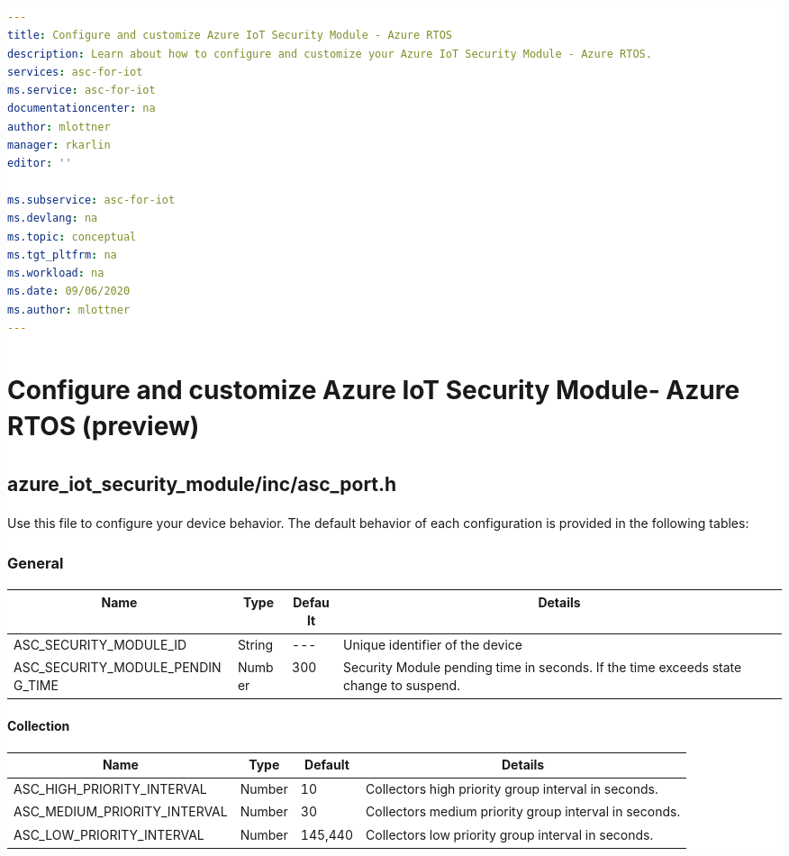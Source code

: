 ```yaml
---
title: Configure and customize Azure IoT Security Module - Azure RTOS
description: Learn about how to configure and customize your Azure IoT Security Module - Azure RTOS.
services: asc-for-iot
ms.service: asc-for-iot
documentationcenter: na
author: mlottner
manager: rkarlin
editor: ''

ms.subservice: asc-for-iot
ms.devlang: na
ms.topic: conceptual
ms.tgt_pltfrm: na
ms.workload: na
ms.date: 09/06/2020
ms.author: mlottner
---
```


# Configure and customize Azure IoT Security Module- Azure RTOS (preview)

## azure_iot_security_module/inc/asc_port.h

Use this file to configure your device behavior. The default behavior of each configuration is provided in the following tables: 

### General

| Name | Type | Default | Details |
| - | - | - | - |
| ASC_SECURITY_MODULE_ID | String | --- | Unique identifier of the device  |
| ASC_SECURITY_MODULE_PENDING_TIME  | Number | 300 | Security Module pending time in seconds. If the time exceeds state change to suspend. |

#### Collection

| Name | Type | Default | Details |
| - | - | - | - |
| ASC_HIGH_PRIORITY_INTERVAL | Number | 10 | Collectors high priority group interval in seconds. |
| ASC_MEDIUM_PRIORITY_INTERVAL | Number | 30 | Collectors medium priority group interval in seconds. |
| ASC_LOW_PRIORITY_INTERVAL | Number | 145,440  | Collectors low priority group interval in seconds. |
